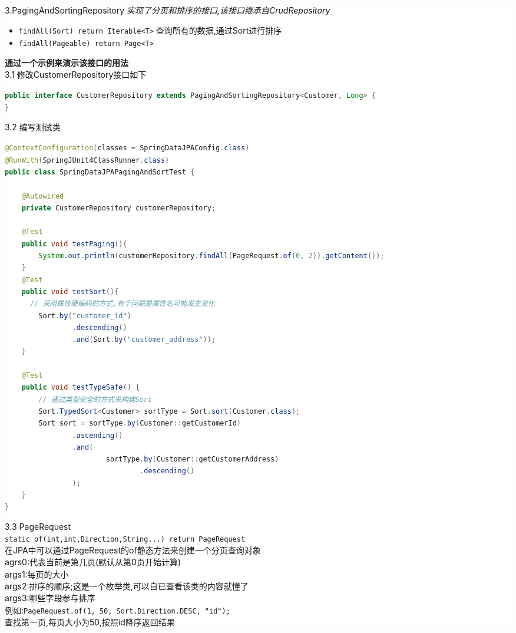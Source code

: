 3.PagingAndSortingRepository
*实现了分页和排序的接口,该接口继承自CrudRepository*  
* `findAll(Sort) return Iterable<T>`
  查询所有的数据,通过Sort进行排序
* `findAll(Pageable) return Page<T>`


**通过一个示例来演示该接口的用法**  
3.1 修改CustomerRepository接口如下  
```java
public interface CustomerRepository extends PagingAndSortingRepository<Customer, Long> {
}
```

3.2 编写测试类
```java
@ContextConfiguration(classes = SpringDataJPAConfig.class)
@RunWith(SpringJUnit4ClassRunner.class)
public class SpringDataJPAPagingAndSortTest {

    @Autowired
    private CustomerRepository customerRepository;

    @Test
    public void testPaging(){
        System.out.println(customerRepository.findAll(PageRequest.of(0, 2)).getContent());
    }
    @Test
    public void testSort(){
      // 采用属性硬编码的方式,有个问题是属性名可能发生变化
        Sort.by("customer_id")
                .descending()
                .and(Sort.by("customer_address"));
    }

    @Test
    public void testTypeSafe() {
        // 通过类型安全的方式来构建Sort
        Sort.TypedSort<Customer> sortType = Sort.sort(Customer.class);
        Sort sort = sortType.by(Customer::getCustomerId)
                .ascending()
                .and(
                        sortType.by(Customer::getCustomerAddress)
                                .descending()
                );
    }
}
```

3.3 PageRequest  
`static of(int,int,Direction,String...) return PageRequest`  
在JPA中可以通过PageRequest的of静态方法来创建一个分页查询对象  
agrs0:代表当前是第几页(默认从第0页开始计算)  
args1:每页的大小  
args2:排序的顺序;这是一个枚举类,可以自已查看该类的内容就懂了  
args3:哪些字段参与排序  
例如:`PageRequest.of(1, 50, Sort.Direction.DESC, "id");`  
查找第一页,每页大小为50,按照id降序返回结果  
